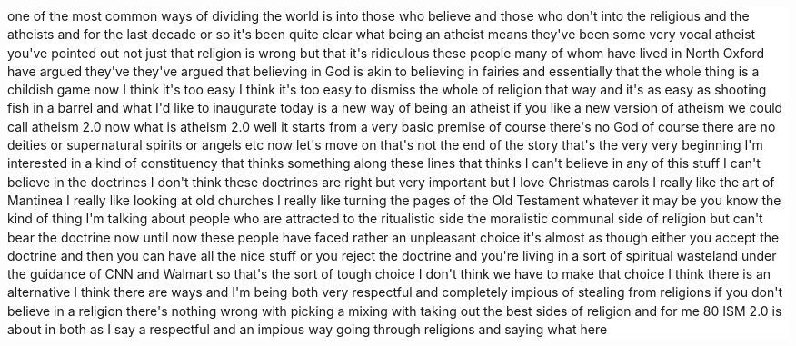 
one of the most common ways of dividing
the world is into those who believe and
those who don&#39;t
into the religious and the atheists and
for the last decade or so it&#39;s been
quite clear what being an atheist means
they&#39;ve been some very vocal atheist
you&#39;ve pointed out not just that
religion is wrong but that it&#39;s
ridiculous
these people many of whom have lived in
North Oxford have argued they&#39;ve they&#39;ve
argued that believing in God is akin to
believing in fairies and essentially
that the whole thing is a childish game
now I think it&#39;s too easy I think it&#39;s
too easy to dismiss the whole of
religion that way and it&#39;s as easy as
shooting fish in a barrel and what I&#39;d
like to inaugurate today is a new way of
being an atheist if you like a new
version of atheism we could call atheism
2.0 now what is atheism 2.0 well it
starts from a very basic premise of
course there&#39;s no God of course there
are no deities or supernatural spirits
or angels etc now let&#39;s move on that&#39;s
not the end of the story that&#39;s the very
very beginning I&#39;m interested in a kind
of constituency that thinks something
along these lines that thinks I can&#39;t
believe in any of this stuff I can&#39;t
believe in the doctrines I don&#39;t think
these doctrines are right but very
important but I love Christmas carols I
really like the art of Mantinea I really
like looking at old churches I really
like turning the pages of the Old
Testament whatever it may be you know
the kind of thing I&#39;m talking about
people who are attracted to the
ritualistic side the moralistic communal
side of religion but can&#39;t bear the
doctrine now until now these people have
faced rather an unpleasant choice it&#39;s
almost as though either you accept the
doctrine and then you can have all the
nice stuff or you reject the doctrine
and you&#39;re living in a sort of spiritual
wasteland under the guidance of CNN and
Walmart
so that&#39;s the sort of tough choice I
don&#39;t think we have to make that choice
I think there is an alternative I think
there are ways and I&#39;m being both very
respectful and completely impious of
stealing from religions if you don&#39;t
believe in a religion there&#39;s nothing
wrong with picking a mixing with taking
out the best sides of religion and for
me 80 ISM 2.0 is about in both as I say
a respectful and an impious way going
through religions and saying what here